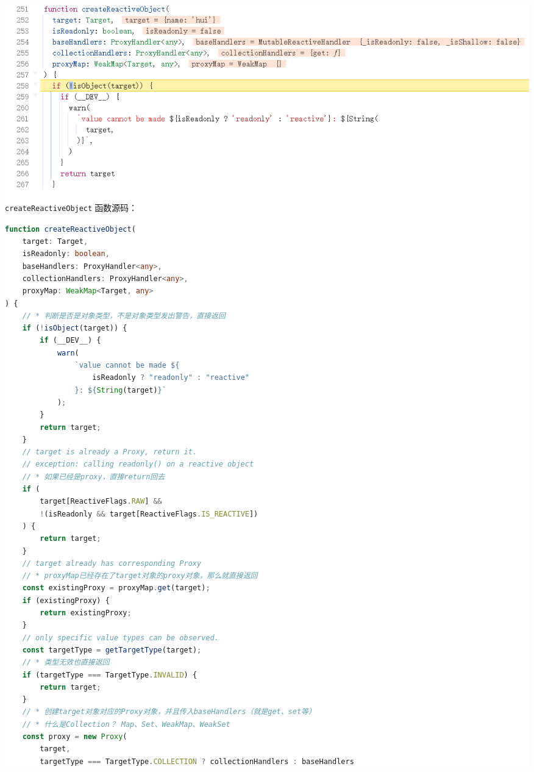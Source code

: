 ![](../images/vue3-createReactive-jt.png)

`createReactiveObject` 函数源码：

```typescript
function createReactiveObject(
    target: Target,
    isReadonly: boolean,
    baseHandlers: ProxyHandler<any>,
    collectionHandlers: ProxyHandler<any>,
    proxyMap: WeakMap<Target, any>
) {
    // * 判断是否是对象类型，不是对象类型发出警告，直接返回
    if (!isObject(target)) {
        if (__DEV__) {
            warn(
                `value cannot be made ${
                    isReadonly ? "readonly" : "reactive"
                }: ${String(target)}`
            );
        }
        return target;
    }
    // target is already a Proxy, return it.
    // exception: calling readonly() on a reactive object
    // * 如果已经是proxy，直接return回去
    if (
        target[ReactiveFlags.RAW] &&
        !(isReadonly && target[ReactiveFlags.IS_REACTIVE])
    ) {
        return target;
    }
    // target already has corresponding Proxy
    // * proxyMap已经存在了target对象的proxy对象，那么就直接返回
    const existingProxy = proxyMap.get(target);
    if (existingProxy) {
        return existingProxy;
    }
    // only specific value types can be observed.
    const targetType = getTargetType(target);
    // * 类型无效也直接返回
    if (targetType === TargetType.INVALID) {
        return target;
    }
    // * 创建target对象对应的Proxy对象，并且传入baseHandlers（就是get、set等）
    // * 什么是Collection？ Map、Set、WeakMap、WeakSet
    const proxy = new Proxy(
        target,
        targetType === TargetType.COLLECTION ? collectionHandlers : baseHandlers
```